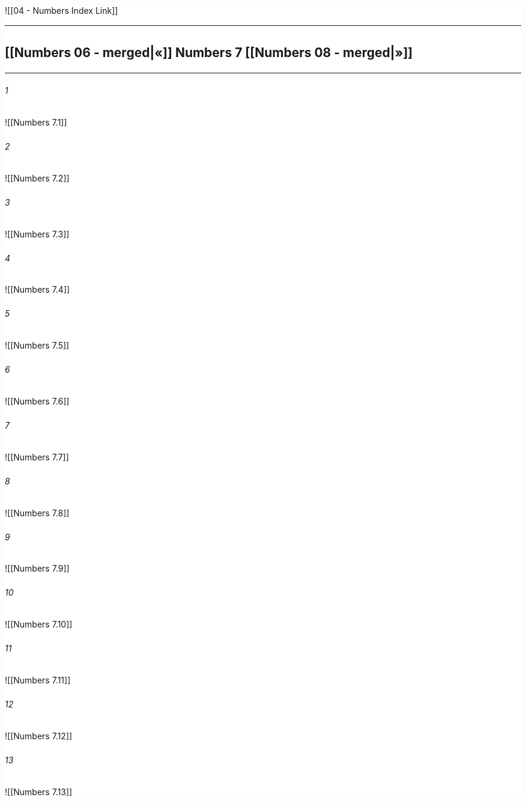 ![[04 - Numbers Index Link]]

---
##  [[Numbers 06 - merged|«]] Numbers 7 [[Numbers 08 - merged|»]]

---

###### 1
![[Numbers 7.1]] 

###### 2
![[Numbers 7.2]] 

###### 3
![[Numbers 7.3]] 

###### 4
![[Numbers 7.4]]

###### 5 
![[Numbers 7.5]] 

###### 6
![[Numbers 7.6]] 

###### 7
![[Numbers 7.7]] 

###### 8
![[Numbers 7.8]] 

###### 9
![[Numbers 7.9]] 

###### 10
![[Numbers 7.10]] 

###### 11
![[Numbers 7.11]] 

###### 12
![[Numbers 7.12]]

###### 13
![[Numbers 7.13]] 
